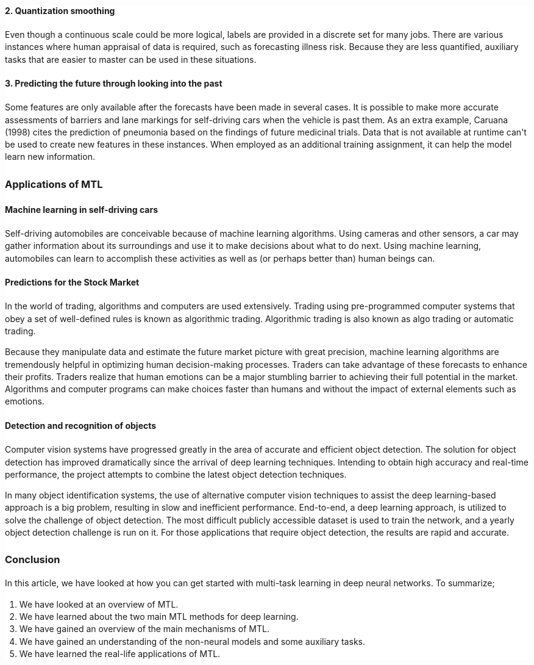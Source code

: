 #### 2. Quantization smoothing 
Even though a continuous scale could be more logical, labels are provided in a discrete set for many jobs. There are various instances where human appraisal of data is required, such as forecasting illness risk. Because they are less quantified, auxiliary tasks that are easier to master can be used in these situations. 

#### 3. Predicting the future through looking into the past
Some features are only available after the forecasts have been made in several cases. It is possible to make more accurate assessments of barriers and lane markings for self-driving cars when the vehicle is past them. As an extra example, Caruana (1998) cites the prediction of pneumonia based on the findings of future medicinal trials. Data that is not available at runtime can't be used to create new features in these instances. When employed as an additional training assignment, it can help the model learn new information.

### Applications of MTL 
#### Machine learning in self-driving cars
Self-driving automobiles are conceivable because of machine learning algorithms. Using cameras and other sensors, a car may gather information about its surroundings and use it to make decisions about what to do next. Using machine learning, automobiles can learn to accomplish these activities as well as (or perhaps better than) human beings can.

#### Predictions for the Stock Market
In the world of trading, algorithms and computers are used extensively. Trading using pre-programmed computer systems that obey a set of well-defined rules is known as algorithmic trading. Algorithmic trading is also known as algo trading or automatic trading.

Because they manipulate data and estimate the future market picture with great precision, machine learning algorithms are tremendously helpful in optimizing human decision-making processes. Traders can take advantage of these forecasts to enhance their profits. Traders realize that human emotions can be a major stumbling barrier to achieving their full potential in the market. Algorithms and computer programs can make choices faster than humans and without the impact of external elements such as emotions.

#### Detection and recognition of objects
Computer vision systems have progressed greatly in the area of accurate and efficient object detection. The solution for object detection has improved dramatically since the arrival of deep learning techniques. Intending to obtain high accuracy and real-time performance, the project attempts to combine the latest object detection techniques. 

In many object identification systems, the use of alternative computer vision techniques to assist the deep learning-based approach is a big problem, resulting in slow and inefficient performance. End-to-end, a deep learning approach, is utilized to solve the challenge of object detection. The most difficult publicly accessible dataset is used to train the network, and a yearly object detection challenge is run on it. For those applications that require object detection, the results are rapid and accurate.

### Conclusion
In this article, we have looked at how you can get started with multi-task learning in deep neural networks. To summarize;
1. We have looked at an overview of MTL.
2. We have learned about the two main MTL methods for deep learning. 
3. We have gained an overview of the main mechanisms of MTL.
4. We have gained an understanding of the non-neural models and some auxiliary tasks.
5. We have learned the real-life applications of MTL.
